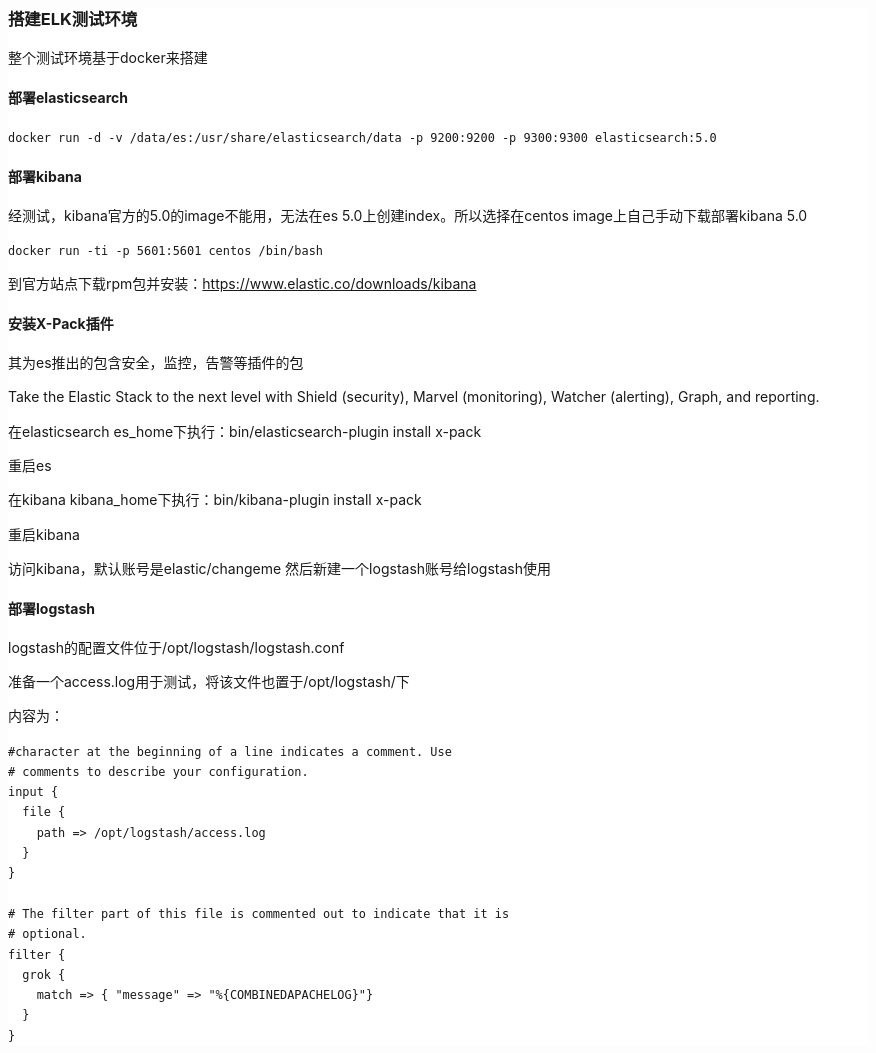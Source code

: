 

### 搭建ELK测试环境

整个测试环境基于docker来搭建

#### 部署elasticsearch

`docker run -d -v /data/es:/usr/share/elasticsearch/data -p 9200:9200 -p 9300:9300 elasticsearch:5.0`



#### 部署kibana

经测试，kibana官方的5.0的image不能用，无法在es 5.0上创建index。所以选择在centos image上自己手动下载部署kibana 5.0

`docker run -ti -p 5601:5601 centos /bin/bash `

到官方站点下载rpm包并安装：https://www.elastic.co/downloads/kibana


#### 安装X-Pack插件
其为es推出的包含安全，监控，告警等插件的包

Take the Elastic Stack to the next level with Shield (security), Marvel (monitoring), Watcher (alerting), Graph, and reporting. 

在elasticsearch es_home下执行：bin/elasticsearch-plugin install x-pack

重启es

在kibana kibana_home下执行：bin/kibana-plugin install x-pack

重启kibana

访问kibana，默认账号是elastic/changeme 然后新建一个logstash账号给logstash使用

#### 部署logstash

logstash的配置文件位于/opt/logstash/logstash.conf

准备一个access.log用于测试，将该文件也置于/opt/logstash/下

内容为：

    #character at the beginning of a line indicates a comment. Use
    # comments to describe your configuration.
    input {
      file {
        path => /opt/logstash/access.log
      }
    }
    
    # The filter part of this file is commented out to indicate that it is
    # optional.
    filter {
      grok {
        match => { "message" => "%{COMBINEDAPACHELOG}"}
      }
    }
    
